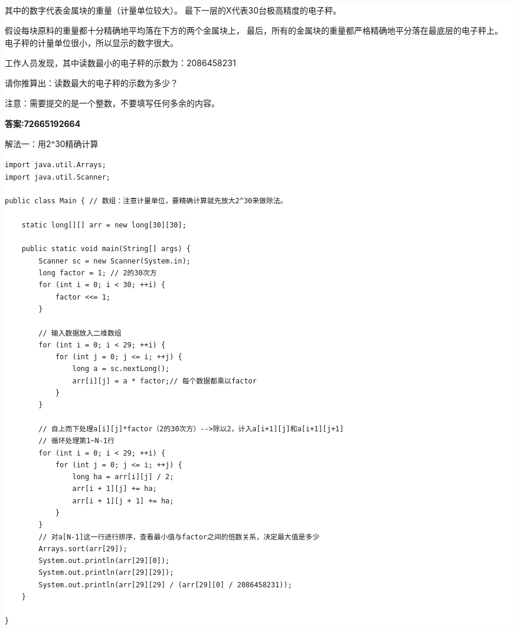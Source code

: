 其中的数字代表金属块的重量（计量单位较大）。
最下一层的X代表30台极高精度的电子秤。

假设每块原料的重量都十分精确地平均落在下方的两个金属块上，
最后，所有的金属块的重量都严格精确地平分落在最底层的电子秤上。
电子秤的计量单位很小，所以显示的数字很大。

工作人员发现，其中读数最小的电子秤的示数为：2086458231

请你推算出：读数最大的电子秤的示数为多少？

注意：需要提交的是一个整数，不要填写任何多余的内容。

**答案:72665192664**

解法一：用2^30精确计算

```
import java.util.Arrays;
import java.util.Scanner;

public class Main { // 数组：注意计量单位，要精确计算就先放大2^30来做除法。

	static long[][] arr = new long[30][30];

	public static void main(String[] args) {
		Scanner sc = new Scanner(System.in);
		long factor = 1; // 2的30次方
		for (int i = 0; i < 30; ++i) {
			factor <<= 1;
		}

		// 输入数据放入二维数组
		for (int i = 0; i < 29; ++i) {
			for (int j = 0; j <= i; ++j) {
				long a = sc.nextLong();
				arr[i][j] = a * factor;// 每个数据都乘以factor
			}
		}

		// 自上而下处理a[i][j]*factor（2的30次方）-->除以2，计入a[i+1][j]和a[i+1][j+1]
		// 循环处理第1~N-1行
		for (int i = 0; i < 29; ++i) {
			for (int j = 0; j <= i; ++j) {
				long ha = arr[i][j] / 2;
				arr[i + 1][j] += ha;
				arr[i + 1][j + 1] += ha;
			}
		}
		// 对a[N-1]这一行进行排序，查看最小值与factor之间的倍数关系，决定最大值是多少
		Arrays.sort(arr[29]);
		System.out.println(arr[29][0]);
		System.out.println(arr[29][29]);
		System.out.println(arr[29][29] / (arr[29][0] / 2086458231));
	}

}
```
